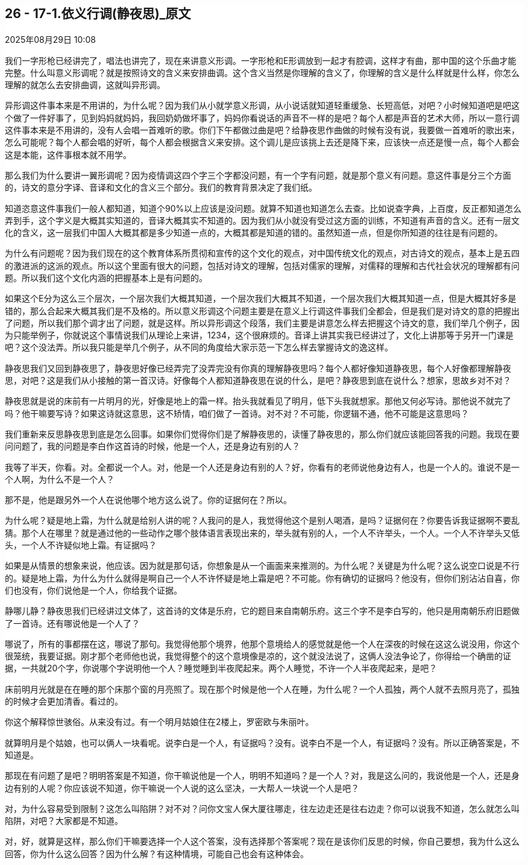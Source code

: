 ﻿
## 26 - 17-1.依义行调(静夜思)_原文

2025年08月29日 10:08

我们一字形枪已经讲完了，唱法也讲完了，现在来讲意义形调。一字形枪和E形调放到一起才有腔调，这样才有曲，那中国的这个乐曲才能完整。什么叫意义形调呢？就是按照诗文的含义来安排曲调。这个含义当然是你理解的含义了，你理解的含义是什么样就是什么样，你怎么理解的就怎么去安排曲调，这就叫异形调。

异形调这件事本来是不用讲的，为什么呢？因为我们从小就学意义形调，从小说话就知道轻重缓急、长短高低，对吧？小时候知道吧是吧这个做了一件好事了，见到妈妈就妈妈，我回奶奶做坏事了，妈妈你看说话的声音不一样的是吧？每个人都是声音的艺术大师，所以一意行调这件事本来是不用讲的，没有人会唱一首难听的歌。你们下午都做过曲是吧？给静夜思作曲做的时候有没有说，我要做一首难听的歌出来，怎么可能呢？每个人都会唱的好听，每个人都会根据含义来安排。这个调儿是应该挑上去还是降下来，应该快一点还是慢一点，每个人都会这是本能，这件事根本就不用学。

那么我们为什么要讲一翼形调呢？因为疫情调这四个字三个字都没问题，有一个字有问题，就是那个意义有问题。意这件事是分三个方面的，诗文的意分字译、音译和文化的含义三个部分。我们的教育背景决定了我们纸。

知道恣意这件事我们一般人都知道，知道个90%以上应该是没问题。就算不知道也知道怎么去查。比如说查字典，上百度，反正都知道怎么弄到手，这个字义是大概其实知道的，音译大概其实不知道的。因为我们从小就没有受过这方面的训练，不知道有声音的含义。还有一层文化的含义，这一层我们中国人大概其都是多少知道一点的，大概其都是知道的错的。虽然知道一点，但是你所知道的往往是有问题的。

为什么有问题呢？因为我们现在的这个教育体系所贯彻和宣传的这个文化的观点，对中国传统文化的观点，对古诗文的观点，基本上是五四的激进派的这派的观点。所以这个里面有很大的问题，包括对诗文的理解，包括对儒家的理解，对儒释的理解和古代社会状况的理解都有问题。所以我们这个文化内涵的把握基本上是有问题的。

如果这个E分为这么三个层次，一个层次我们大概其知道，一个层次我们大概其不知道，一个层次我们大概其知道一点，但是大概其好多是错的，那么合起来大概其我们是不及格的。所以意义形调这个问题主要是在意义上行调这件事我们全都会，但是我们是对诗文的意的把握出了问题，所以我们那个调才出了问题，就是这样。所以异形调这个段落，我们主要是讲意怎么样去把握这个诗文的意，我们举几个例子，因为只能举例子，你就说这个事情说我们从理论上来讲，1234，这个很麻烦的。音译上讲其实我已经讲过了，文化上讲那等于另开一门课是吧？这个没法弄。所以我只能是举几个例子，从不同的角度给大家示范一下怎么样去掌握诗文的逸这样。

静夜思我们又回到静夜思了，静夜思好像已经弄完了没弄完没有你真的理解静夜思吗？每个人都好像知道静夜思，每个人好像都理解静夜思，对吧？这是我们从小接触的第一首汉诗。好像每个人都知道静夜思在说的什么，是吧？静夜思到底在说什么？想家，思故乡对不对？

静夜思就是说的床前有一片明月的光，好像是地上的霜一样。抬头我就看见了明月，低下头我就想家。那他又何必写诗。那他说不就完了吗？他干嘛要写诗？如果这诗就这意思，这不矫情，咱们做了一首诗。对不对？不可能，你逻辑不通，他不可能是这意思吗？

我们重新来反思静夜思到底是怎么回事。如果你们觉得你们是了解静夜思的，读懂了静夜思的，那么你们就应该能回答我的问题。我现在要问问题了，我的问题是李白作这首诗的时候，他是一个人，还是身边有别的人？

我等了半天，你看。对。全都说一个人。对，他是一个人还是身边有别的人？好，你看有的老师说他身边有人，也是一个人的。谁说不是一个人啊，为什么不是一个人？

那不是，他是跟另外一个人在说他哪个地方这么说了。你的证据何在？所以。

为什么呢？疑是地上霜，为什么就是给别人讲的呢？人我问的是人，我觉得他这个是别人喝酒，是吗？证据何在？你要告诉我证据啊不要乱猜。那个人在哪里？就是通过他的一些动作之哪个肢体语言表现出来的，举头就有别的人，一个人不许举头，一个人。一个人不许举头又低头，一个人不许疑似地上霜。有证据吗？

如果是从情景的想象来说，他应该。因为就是那句话，你想象是从一个画面来来推测的。为什么呢？关键是为什么呢？这么说空口说是不行的。疑是地上霜，为什么为什么就得是啊自己一个人不许怀疑是地上霜是吧？不可能。你有确切的证据吗？他没有，但你们别沾沾自喜，你们也没有，你们说他是一个人，你给我个证据。

静哪儿静？静夜思我们已经讲过文体了，这首诗的文体是乐府，它的题目来自南朝乐府。这三个字不是李白写的，他只是用南朝乐府旧题做了一首诗。还有哪说他是一个人了？

哪说了，所有的事都摆在这，哪说了那句。我觉得他那个境界，他那个意境给人的感觉就是他一个人在深夜的时候在这这么说没用，你这个很笼统，我要证据。刚才那个老师他也说，我觉得整个的这个意境像是凉的，这个就没法说了，这俩人没法争论了，你得给一个确凿的证据，一共就20个字，你说哪个字说明他一个人？睡觉睡到半夜爬起来。两个人睡觉，不许一个人半夜爬起来，是吧？

床前明月光就是在在睡的那个床那个窗的月亮照了。现在那个时候是他一个人在睡，为什么呢？一个人孤独，两个人就不去照月亮了，孤独的时候才会更加清香。看过的。

你这个解释惊世骇俗。从来没有过。有一个明月姑娘住在2楼上，罗密欧与朱丽叶。

就算明月是个姑娘，也可以俩人一块看呢。说李白是一个人，有证据吗？没有。说李白不是一个人，有证据吗？没有。所以正确答案是，不知道是。

那现在有问题了是吧？明明答案是不知道，你干嘛说他是一个人，明明不知道吗？是一个人？对，我是这么问的，我说他是一个人，还是身边有别的人呢？你应该说不知道，你干嘛说一个人说的这么坚决，一大帮人一块说一个人是吧？

对，为什么容易受到限制？这怎么叫陷阱？对不对？问你文宝人保大厦往哪走，往左边走还是往右边走？你可以说我不知道，怎么就怎么叫陷阱，对吧？大家都是不知道。

对，好，就算是这样，那么你们干嘛要选择一个人这个答案，没有选择那个答案呢？现在是该你们反思的时候，你自己要想，我为什么这么回答，你为什么这么回答？因为什么解？有这种情境，可能自己也会有这种体会。
